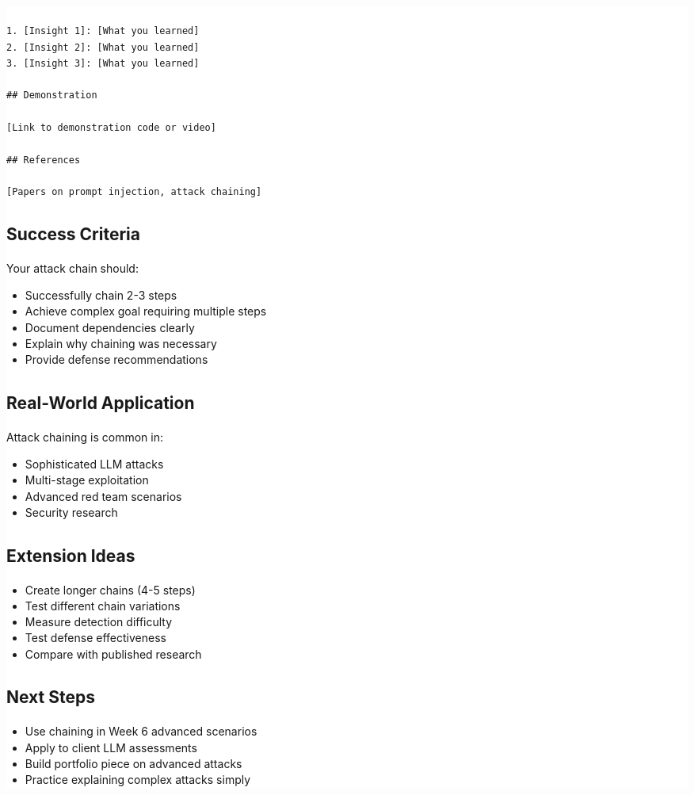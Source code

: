 ```

1. [Insight 1]: [What you learned]
2. [Insight 2]: [What you learned]
3. [Insight 3]: [What you learned]

## Demonstration

[Link to demonstration code or video]

## References

[Papers on prompt injection, attack chaining]
```

## Success Criteria

Your attack chain should:
- Successfully chain 2-3 steps
- Achieve complex goal requiring multiple steps
- Document dependencies clearly
- Explain why chaining was necessary
- Provide defense recommendations

## Real-World Application

Attack chaining is common in:
- Sophisticated LLM attacks
- Multi-stage exploitation
- Advanced red team scenarios
- Security research

## Extension Ideas

- Create longer chains (4-5 steps)
- Test different chain variations
- Measure detection difficulty
- Test defense effectiveness
- Compare with published research

## Next Steps

- Use chaining in Week 6 advanced scenarios
- Apply to client LLM assessments
- Build portfolio piece on advanced attacks
- Practice explaining complex attacks simply

